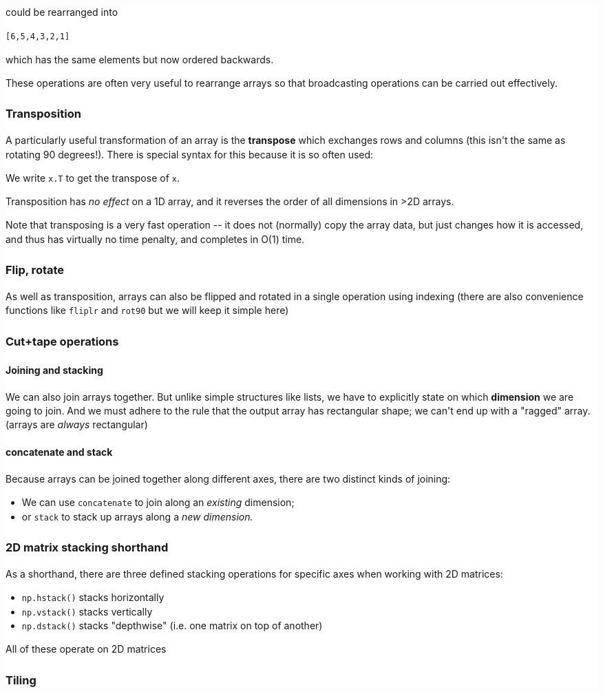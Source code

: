 could be rearranged into

    [6,5,4,3,2,1]

which has the same elements but now ordered backwards. 

These operations are often very useful to rearrange arrays so that broadcasting operations can be carried out effectively.

### Transposition

A particularly useful transformation of an array is the **transpose** which exchanges rows and columns \(this isn't the same as rotating 90 degrees!\). There is special syntax for this because it is so often used:

We write `x.T` to get the transpose of `x`.

Transposition has *no effect* on a 1D array, and it reverses the order of all dimensions in >2D arrays.

Note that transposing is a very fast operation -- it does not \(normally\) copy the array data, but just changes how it is accessed, and thus has virtually no time penalty, and completes in O\(1\) time. 

### Flip, rotate

As well as transposition, arrays can also be flipped and rotated in a single operation using indexing \(there are also convenience functions like `fliplr` and `rot90` but we will keep it simple here\)
    
### Cut+tape operations
#### Joining and stacking

We can also join arrays together. But unlike simple structures like lists, we have to explicitly state on which **dimension** we are going to join. And we must adhere to the rule that the output array has rectangular shape; we can't end up with a "ragged" array. \(arrays are *always* rectangular\)

#### concatenate and stack

Because arrays can be joined together along different axes, there are two distinct kinds of joining:
* We can use `concatenate` to join along an *existing* dimension;
* or `stack` to stack up arrays along a *new dimension.*

### 2D matrix stacking shorthand

As a shorthand, there are three defined stacking operations for specific axes when working with 2D matrices:
* `np.hstack()` stacks horizontally
* `np.vstack()` stacks vertically
* `np.dstack()` stacks "depthwise" \(i.e. one matrix on top of another\)

All of these operate on 2D matrices

### Tiling
